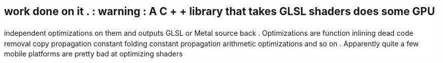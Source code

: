 work
done
on
it
.
:
warning
:
A
C
+
+
library
that
takes
GLSL
shaders
does
some
GPU
-
independent
optimizations
on
them
and
outputs
GLSL
or
Metal
source
back
.
Optimizations
are
function
inlining
dead
code
removal
copy
propagation
constant
folding
constant
propagation
arithmetic
optimizations
and
so
on
.
Apparently
quite
a
few
mobile
platforms
are
pretty
bad
at
optimizing
shaders